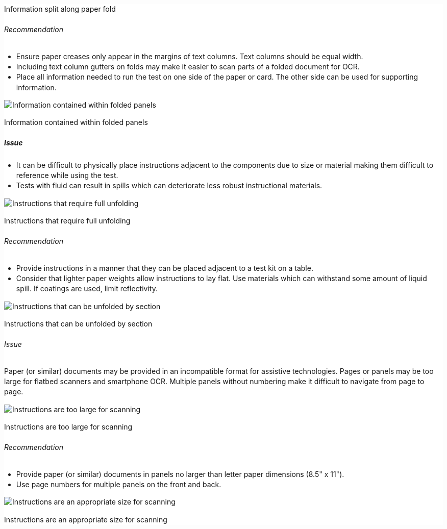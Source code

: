 Information split along paper fold
	
###### Recommendation

-   Ensure paper creases only appear in the margins of text columns. Text columns should be equal width.
-   Including text column gutters on folds may make it easier to scan parts of a folded document for OCR.
-   Place all information needed to run the test on one side of the paper or card. The other side can be used for supporting information.

![Information contained within folded panels](../images/Information-contained-within-folded-panels.jpg)

Information contained within folded panels

##### Issue

-   It can be difficult to physically place instructions adjacent to the components due to size or material making them difficult to reference while using the test.
-   Tests with fluid can result in spills which can deteriorate less robust instructional materials.

![Instructions that require full unfolding](../images/Instructions-that-require-full-unfolding.jpg)

Instructions that require full unfolding

###### Recommendation

-   Provide instructions in a manner that they can be placed adjacent to a test kit on a table.
-   Consider that lighter paper weights allow instructions to lay flat. Use materials which can withstand some amount of liquid spill. If coatings are used, limit reflectivity.

![Instructions that can be unfolded by section](../images/Instructions-that-can-be-unfolded-by-section.jpg)

Instructions that can be unfolded by section

###### Issue

Paper (or similar) documents may be provided in an incompatible format for assistive technologies. Pages or panels may be too large for flatbed scanners and smartphone OCR. Multiple panels without numbering make it difficult to navigate from page to page.

![Instructions are too large for scanning](../images/Instructions-are-too-large-for-scanning.jpg)

Instructions are too large for scanning

###### Recommendation

-   Provide paper (or similar) documents in panels no larger than letter paper dimensions (8.5" x 11").
-   Use page numbers for multiple panels on the front and back.

![Instructions are an appropriate size for scanning](../images/Instructions-are-an-appropriate-size-for-scanning.jpg)

Instructions are an appropriate size for scanning
